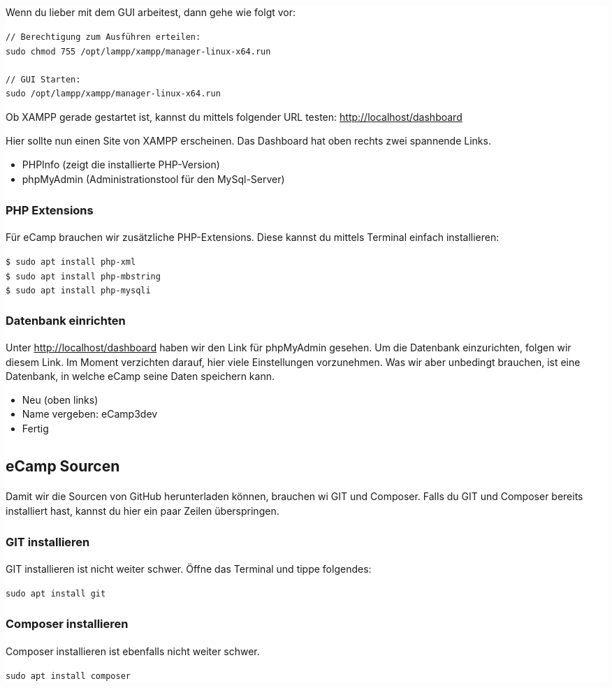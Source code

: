 Wenn du lieber mit dem GUI arbeitest, dann gehe wie folgt vor:
```
// Berechtigung zum Ausführen erteilen:
sudo chmod 755 /opt/lampp/xampp/manager-linux-x64.run

// GUI Starten:
sudo /opt/lampp/xampp/manager-linux-x64.run
```


Ob XAMPP gerade gestartet ist, kannst du mittels folgender URL testen:
[http://localhost/dashboard](http://localhost/dashboard)

Hier sollte nun einen Site von XAMPP erscheinen.
Das Dashboard hat oben rechts zwei spannende Links. 
- PHPInfo (zeigt die installierte PHP-Version)
- phpMyAdmin (Administrationstool für den MySql-Server)

### PHP Extensions
Für eCamp brauchen wir zusätzliche PHP-Extensions.
Diese kannst du mittels Terminal einfach installieren:
```
$ sudo apt install php-xml
$ sudo apt install php-mbstring
$ sudo apt install php-mysqli
```

### Datenbank einrichten

Unter [http://localhost/dashboard](http://localhost/dashboard) haben wir den Link für
phpMyAdmin gesehen. Um die Datenbank einzurichten, folgen wir diesem Link.
Im Moment verzichten darauf, hier viele Einstellungen vorzunehmen. Was wir aber 
unbedingt brauchen, ist eine Datenbank, in welche eCamp seine Daten speichern kann.

- Neu  (oben links)
- Name vergeben: eCamp3dev
- Fertig


## eCamp Sourcen
Damit wir die Sourcen von GitHub herunterladen können, brauchen wi GIT und
Composer. Falls du GIT und Composer bereits installiert hast, kannst du hier 
ein paar Zeilen überspringen.

### GIT installieren
GIT installieren ist nicht weiter schwer. Öffne das Terminal und tippe folgendes:
```
sudo apt install git
```

### Composer installieren
Composer installieren ist ebenfalls nicht weiter schwer.
```
sudo apt install composer
```
